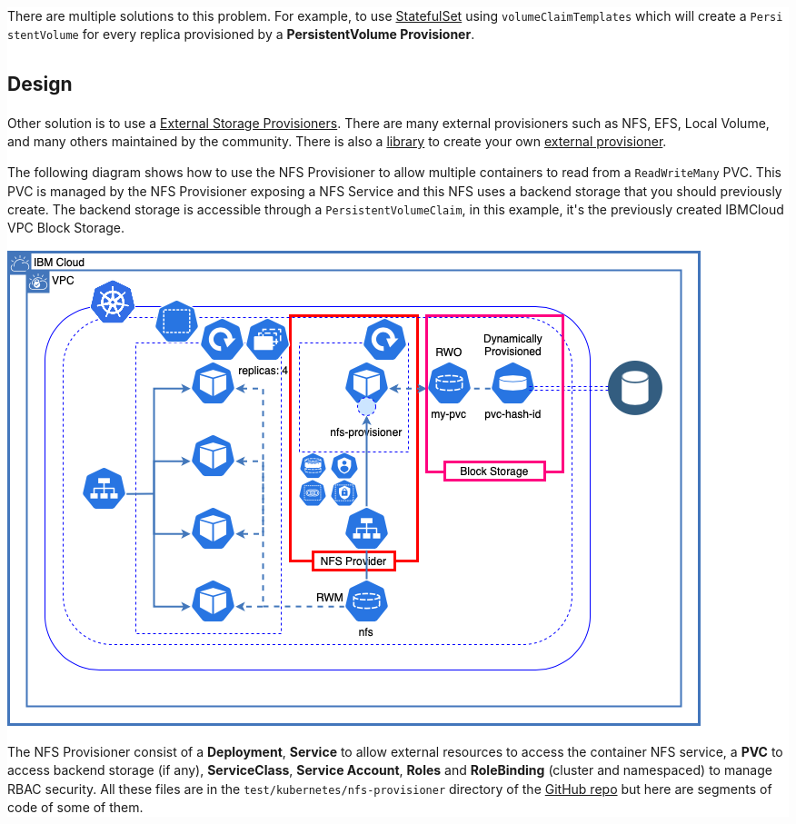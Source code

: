 There are multiple solutions to this problem. For example, to use [StatefulSet](https://kubernetes.io/docs/concepts/workloads/controllers/statefulset/) using `volumeClaimTemplates` which will create a `PersistentVolume` for every replica provisioned by a **PersistentVolume Provisioner**.

## Design

Other solution is to use a [External Storage Provisioners](https://github.com/kubernetes-incubator/external-storage). There are many external provisioners such as NFS, EFS, Local Volume, and many others maintained by the community. There is also a [library](https://github.com/kubernetes-sigs/sig-storage-lib-external-provisioner) to create your own [external provisioner](https://kubernetes.io/docs/concepts/storage/storage-classes/#provisioner).

The following diagram shows how to use the NFS Provisioner to allow multiple containers to read from a `ReadWriteMany` PVC. This PVC is managed by the NFS Provisioner exposing a NFS Service and this NFS uses a backend storage that you should previously create. The backend storage is accessible through a `PersistentVolumeClaim`, in this example, it's the previously created IBMCloud VPC Block Storage.

![Application using the NFS Provisioner](./images/NFS_Provisioner-NFS%20Provisioner.png)

The NFS Provisioner consist of a **Deployment**, **Service** to allow external resources to access the container NFS service, a **PVC** to access backend storage (if any), **ServiceClass**, **Service Account**, **Roles** and **RoleBinding** (cluster and namespaced) to manage RBAC security. All these files are in the `test/kubernetes/nfs-provisioner` directory of the [GitHub repo](https://github.com/johandry/nfs-operator/tree/master/test/kubernetes/nfs-provisioner) but here are segments of code of some of them.
